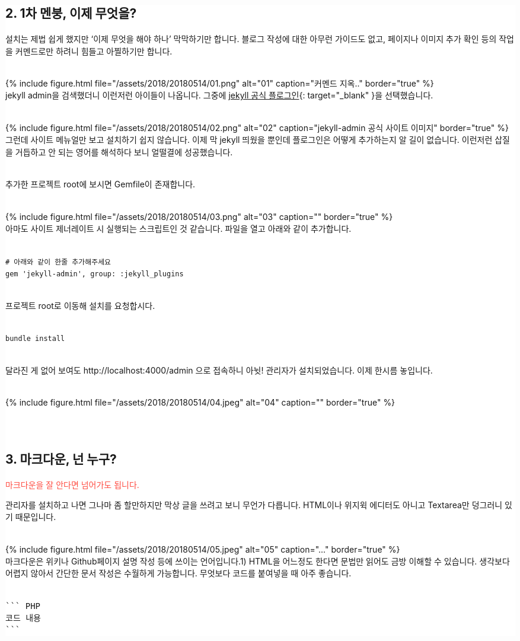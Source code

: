 ## 2. 1차 멘붕, 이제 무엇을?
설치는 제법 쉽게 했지만 ‘이제 무엇을 해야 하나’ 막막하기만 합니다. 블로그 작성에 대한 아무런 가이드도 없고, 페이지나 이미지 추가 확인 등의 작업을 커멘드로만 하려니 힘들고 아찔하기만 합니다.<br><br>

{% include figure.html file="/assets/2018/20180514/01.png" alt="01" caption="커멘드 지옥.." border="true" %}
<br>
jekyll admin을 검색했더니 이런저런 아이들이 나옵니다. 그중에 [jekyll 공식 플로그인](https://github.com/jekyll/jekyll-admin/blob/master/README.md){: target="_blank" }을 선택했습니다. <br><br>

{% include figure.html file="/assets/2018/20180514/02.png" alt="02" caption="jekyll-admin 공식 사이트 이미지" border="true" %}
<br>
그런데 사이트 메뉴얼만 보고 설치하기 쉽지 않습니다. 이제 막 jekyll 띄웠을 뿐인데 플로그인은 어떻게 추가하는지 알 길이 없습니다. 이런저런 삽질을 거듭하고 안 되는 영어를 해석하다 보니 얼떨결에 성공했습니다.<br><br>

추가한 프로젝트 root에 보시면  Gemfile이 존재합니다.<br><br>

{% include figure.html file="/assets/2018/20180514/03.png" alt="03" caption="" border="true" %}
<br>
아마도 사이트 제너레이트 시 실행되는 스크립트인 것 같습니다. 파일을 열고 아래와 같이 추가합니다.<br><br>

```
# 아래와 같이 한줄 추가해주세요
gem 'jekyll-admin', group: :jekyll_plugins
```
<br>
프로젝트 root로 이동해 설치를 요청합시다.<br><br>

```
bundle install
```
<br>
달라진 게 없어 보여도 http://localhost:4000/admin 으로 접속하니 아뉫! 관리자가 설치되었습니다. 이제 한시름 놓입니다.<br><br>

{% include figure.html file="/assets/2018/20180514/04.jpeg" alt="04" caption="" border="true" %}
<br>
<br><br>
## 3. 마크다운, 넌 누구?
<font color="#ff4c42">마크다운을 잘 안다면 넘어가도 됩니다.</font> <br>

관리자를 설치하고 나면 그나마 좀 할만하지만 막상 글을 쓰려고 보니 무언가 다릅니다. HTML이나 위지윅 에디터도 아니고 Textarea만 덩그러니 있기 때문입니다.<br><br>

{% include figure.html file="/assets/2018/20180514/05.jpeg" alt="05" caption="..." border="true" %}
<br>
마크다운은 위키나 Github페이지 설명 작성 등에 쓰이는 언어입니다.1) HTML을 어느정도 한다면 문법만 읽어도 금방 이해할 수 있습니다. 생각보다 어렵지 않아서 간단한 문서 작성은 수월하게 가능합니다. 무엇보다 코드를 붙여넣을 때 아주 좋습니다. <br><br>

<pre>
``` PHP
코드 내용
```
</pre>
